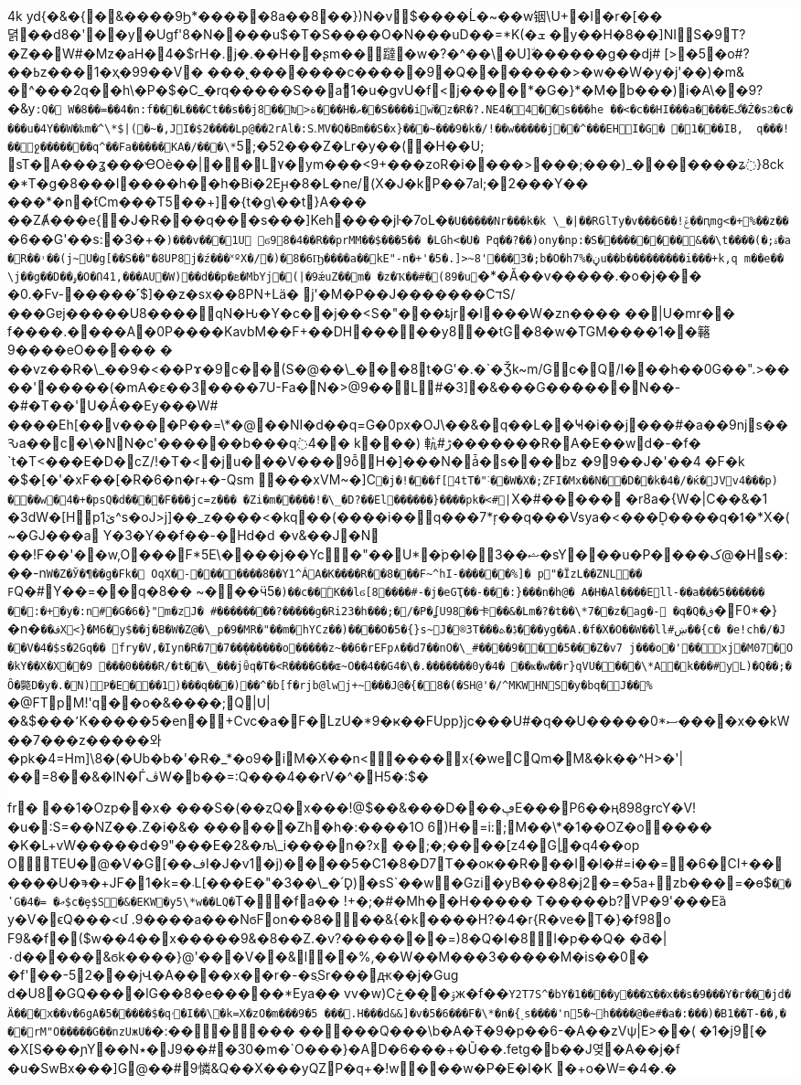 4k yd{�&�{�&����9Ϧ\*���݊��8a��8��})N�v$����Ĺ�~��w铟\U+�I�r�[��뎕��d8�'׊��y�Ugf'8�N����u$�T� S����O�N���uD��=\*K(�ܫ �y��H�8��]NIS�9T?�Z��W#�Mz�aH�4�$rH�.j�.��H��ʂm��躂�w�?�^��\�U]٘������g�� dj# [>�5�o#?��ߕz���1�ҳ�99��V�
��� ˻�������c�����9�Q�������>�w��W�y�j'��)�m& �^���2q��h\�P�$�C\_�rq�����S��aޮ1�u�gvU�f<j����\*�G�}\*�M�b���)i�A\��9?�&y`:Q�
W�8��=��4�n:f���L���Ct��s��j8��Խ>ة���H�ތ��S����iw֘�z�R�?.NE4�4��s���he ��<�c��HI���a����Eگ�Ź�sϨ�c�� �� u�4Y��W�ҟm�^\*$|(�~�,JI�$2����Lp@��2rAl�:SۦMV�Q�Bm��S�x}���~���9�k�/!��w�����j��^���EHI�G� �1���IB, 
q���!��ջ�������q^��Fa�����KA�/���\*` 5;�52���Z�Lr�y��(�H��U; sT�A� ��ʓ���ҼOè��|��׵L٧�ym���<9+���zoR �i����>���;���)\_�������ʑ߭}8ck�\*T�g�8���I����h��h�Bi�2Eԩ�8�L�ne/򓶡(X�J�kP��7al;�2���Y��
���\*�n�ƭCm���T5��+]�{t�g\��t}A���
��ZȺ��� e{�J�R���q���s���]Keh����jŀ�7oL�`�U�����Nr���k�k \_�|��RGlTy�v���6��!ݞ��ԥmg<�+%��z��`�6��G'��s:�3�+�`)���v� ��1U ϭ98�4��R��prMM��$���5�� �LGh<�U� Pq��?��)ony�np:�S���������&��\t����(�;ۃ�a�R��˒��(j~U�g[��S��"�8UP8j�ź���˟ºX�/�)�8�6Ҧ����a��kE"-n�+'�5�.]>~8'���3�;b�O�h7%�ڼu��b���������i���+k,q m��e��\j��g��D��ۅ�O�Ո41,���AU�W)��d��p�ܧ�MbYj�(|�9ǽuZ��m�
�z�Ҡ��#�(89�u`�\*�Ӑ��v�����.�o�j��� �0.�Fv-�����˹$]��z�sx��8PN+Lä�
j'�M�P��J���� ���CדS/���Gɐj� ����U8����qN�Ԋ�Y�c��j��<S�"���ȶjr �I���W�zn���� ��|U�mr�� f����.����A�0P����KavbM��F+��DH�����y8޺��tG�8�w�TGM����1� �簵9����eO�����
� ��vz��R�\_��9�<� �Pɤ�9c��(S�@��\_���8t�G'�.�`�Ǯk~m/G c�Q/I���h��0G��".>����'�����(�mA�ԑ��3����7U-Fa�N�>@9��L #�3]�&���G��ަ����N��-�#�T��'U�Á��Ey���W# ����Eh[��v����P��=\*�@��NI�d��q=G�0px�OJ\��&�q��L��Ҹ�i��j���#�a��9njs��Ԅa��c�\�NN�c'���� ��b���q߭4��
k���)
䡉#ڑ�������R�A�E��wd�-�f� `t�T<���E�D�cZ/!�T�<�ju���V���9ȭH�]���N�ǡ�s���bz
�99��J�'��4
�F�k
�$�[�'�xF��[�R�6�n�r+�-Qsm ���xVM~�]C`�j�!���f[4tT�"˸��W�X�;ZFI�Mx��N��D��k�4�/�ќ�JVv4���p)���w�4�+�psQ�d����F���jc=z��� �Zi�m�����!�ּ\_�D?��El������}����pk�<#|`X�#����� �r8a�{W�|C��&�1 �3dW�[Hpێ1^s�oJ>j]��\_z����<�kq��(����i��q���7\*ŗ��q���Vsya�<���ܷD����q�ߗ�\*X�(~�GJ���a
Ү�3�Y��f��-�Hd�d
�v&��J�N ��!F��'��w,O���F\*5E\����j��Yc�"��U\*�֔p�l�3��ޝ�sY���u�P����ک@�Hs�:��-n `W�Z�Ў�¶� �g�Fk�
OqX�-�������8��Y1^ÁA�K����R��8���F~^hI-������%]� p"�ÏzL��ZNL��F`Q�#Y��=��q�8��
~���ӵ5`�)��c��ۚK��l ϭ[8����#-�j�eGҬ��-���:}���n �հ@� A�H�Al����Ell-��a���5��������:�+�y�:n#�G�6�}"m�zJ�
#������݉��?�����g�Ri23�h���;�/�P�ʆU98��卡��&�Lm�?�t��\*7��z�ag�- �գ�Q�ڧ`�F0\*�}�n�`��فX<}�M6�y$��j�B�W�Z@�\_p�9�MR�"��m�hYCz��)����O�5�{}s~J�®3T���ڋ�ܬ���yg��A.�f�X�O��W��ll#ښ��{c� �e!ch�/�J��V�4�$s�2Gq�� fry�V,�Iyn�R�7�7��̖��� ���o�� ���z~�ּ�6�rEFp٨��d7��nO�\_#����9�ͫ��5���Z�v7
j���o�'��xj�M07�O�kY��X�X��9
���0����R/�t��\_���jꌶq�T�<R����G��ɶ~O��4��G4�\�.��� ����0y�4�
��ҝ�w��r}qVU����\*A�k���#yL)�Q��;�Ȏ �斃D�y�.�N)Ҏ�E���1)���q���) ��^�b[f�rjb@lwj+~���J@�{�8�(� SH@'�/^MKWHNS֐�y�bq�J��%`�@FTpM!'q��o�&����;Q|Ս|�&$��� ٬K�����5�en�+Cvc�a�F�LzU�\*9 �ҝ��FUpp}jc���U#�q��U�����0\*ސ����x��kW��7���z���� �와�pk�4=Hm]\8�(�Ub�b�'�R�\_\*�o9�׷iM�X��n<����x\{�weCQm�M&�k��^H>�'|��=8��&�lN�ЃڤW�b��=:Q���4��rV�^�H5�:$�
 
 fr� ��1�Ozp��x�
���S�(��ȥQ�x���!@$��&���D���ڥE���P6��ң898ǥrcY�V!�u�:S=��NZ��.Z�i�&�
���� ��Zh �h�:����1O 6)H�=i:;M��\*�1��OZ�o���� �K�L+v W�����d�9"���E�2&�љ\_i����n�?x ��;�;����[z4�G|֪�q4��op
O TEU�@�V�G[��فI�J�v1�j)����5�C1�8�D7T��oҝ��R� ��I�l�#=i��=�6�CI+������U�ᱎ�+JF�1�k=�܁L[���E�"�3��\_�՛D̟)�sS`��w�Gzi�yB���8�j2�=�5a+zb���=�ө$`��ʽG�4�=
�ޢ$c�ȩ$S�&�EKW�y5\*w��LQ�`T��fa��
!+�;�#�Mh��H����� T�����b?VP�9'���Eȁ
y�V�ϵQ���<մ .9����a���NϭFon��8���&{�k����H?�4�r{R�ve�T�}�f98o 
F9&�f�($w��4��x�����9&�8��Z.�v?���؜����=)8�Q�I�8I�p݃��Q�
�ƌ�|٠d�����&ϭk����}@'���V��&l��%,��W��M���3�����M�is��0� �f'��-52���jՎ�A��\��x��r�-�sֻSr���ԫ��j�Gug d�U8�GQ����lG��8�e�����\*Eya��
vv�w)Cۊ�͙��څж�f��`Y2T7S^�bY�1����y���Ϫ��x��s�9���Y�r���jd�Ӓ��� x��v�6gA�5�����$�qۥ�I��\�k=X�zO�m� ��9�5 ���.H���d&&]�v�5�6���F �\*�n�{˻s����'n5�~h����@�e#�a�:���)�B1��T-��,��͟�rM"O�����G��nzՍжU�`�:������ �����Q���\b�A�Ŧ�9�p��6-�A��zVψ|E>��(
�1�j9[� �X[S���ɲY��N٭�J9��#�3ֹ0�m�`O���}�AD�6���+�Ũ��.fet g�b��J옂�A��j�f � u�SwBx���]G@��#9憐&Q��X�� �yQZP�q+�!w���w�P�E�I�K �+o�W=�4�.�